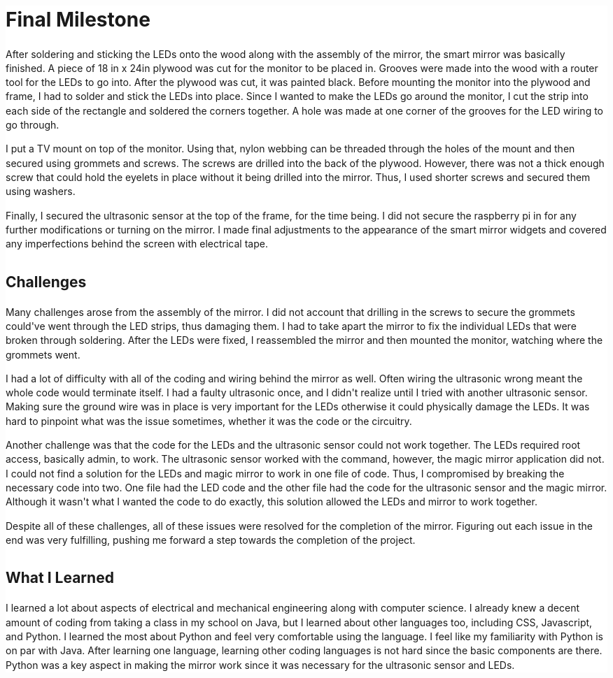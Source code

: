 # Final Milestone

<iframe width="560" height="315" src="https://www.youtube.com/embed/cvnLQ8fPs0s" title="YouTube video player" frameborder="0" allow="accelerometer; autoplay; clipboard-write; encrypted-media; gyroscope; picture-in-picture; web-share" allowfullscreen></iframe>

After soldering and sticking the LEDs onto the wood along with the assembly of the mirror, the smart mirror was basically finished. A piece of 18 in x 24in plywood was cut for the monitor to be placed in. Grooves were made into the wood with a router tool for the LEDs to go into. After the plywood was cut, it was painted black. Before mounting the monitor into the plywood and frame, I had to solder and stick the LEDs into place. Since I wanted to make the LEDs go around the monitor, I cut the strip into each side of the rectangle and soldered the corners together. A hole was made at one corner of the grooves for the LED wiring to go through. 

I put a TV mount on top of the monitor. Using that, nylon webbing can be threaded through the holes of the mount and then secured using grommets and screws. The screws are drilled into the back of the plywood. However, there was not a thick enough screw that could hold the eyelets in place without it being drilled into the mirror. Thus, I used shorter screws and secured them using washers. 

Finally, I secured the ultrasonic sensor at the top of the frame, for the time being. I did not secure the raspberry pi in for any further modifications or turning on the mirror. I made final adjustments to the appearance of the smart mirror widgets and covered any imperfections behind the screen with electrical tape.

## Challenges
Many challenges arose from the assembly of the mirror. I did not account that drilling in the screws to secure the grommets could've went through the LED strips, thus damaging them. I had to take apart the mirror to fix the individual LEDs that were broken through soldering. After the LEDs were fixed, I reassembled the mirror and then mounted the monitor, watching where the grommets went. 

I had a lot of difficulty with all of the coding and wiring behind the mirror as well. Often wiring the ultrasonic wrong meant the whole code would terminate itself. I had a faulty ultrasonic once, and I didn't realize until I tried with another ultrasonic sensor. Making sure the ground wire was in place is very important for the LEDs otherwise it could physically damage the LEDs. It was hard to pinpoint what was the issue sometimes, whether it was the code or the circuitry. 

Another challenge was that the code for the LEDs and the ultrasonic sensor could not work together. The LEDs required root access, basically admin, to work. The ultrasonic sensor worked with the command, however, the magic mirror application did not. I could not find a solution for the LEDs and magic mirror to work in one file of code. Thus, I compromised by breaking the necessary code into two. One file had the LED code and the other file had the code for the ultrasonic sensor and the magic mirror. Although it wasn't what I wanted the code to do exactly, this solution allowed the LEDs and mirror to work together.

Despite all of these challenges, all of these issues were resolved for the completion of the mirror. Figuring out each issue in the end was very fulfilling, pushing me forward a step towards the completion of the project. 

## What I Learned
I learned a lot about aspects of electrical and mechanical engineering along with computer science. I already knew a decent amount of coding from taking a class in my school on Java, but I learned about other languages too, including CSS, Javascript, and Python. I learned the most about Python and feel very comfortable using the language. I feel like my familiarity with Python is on par with Java. After learning one language, learning other coding languages is not hard since the basic components are there. Python was a key aspect in making the mirror work since it was necessary for the ultrasonic sensor and LEDs.
